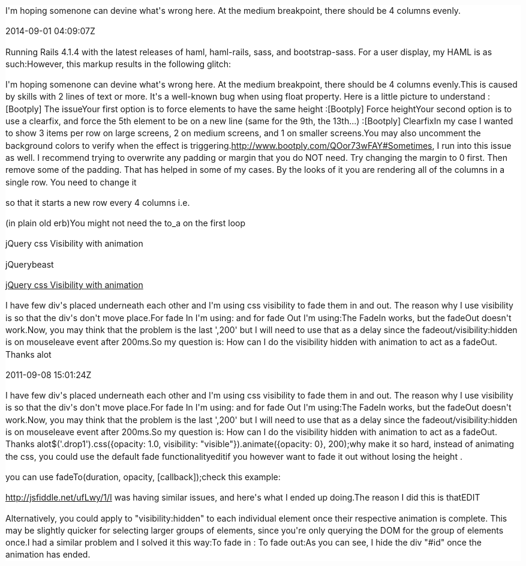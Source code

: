 I'm hoping somenone can devine what's wrong here. At the medium breakpoint, there should be 4 columns evenly.

2014-09-01 04:09:07Z

Running Rails 4.1.4 with the latest releases of haml, haml-rails, sass, and bootstrap-sass. For a user display, my HAML is as such:However, this markup results in the following glitch:

I'm hoping somenone can devine what's wrong here. At the medium breakpoint, there should be 4 columns evenly.This is caused by skills with 2 lines of text or more. It's a well-known bug when using float property. Here is a little picture to understand :[Bootply] The issueYour first option is to force elements to have the same height :[Bootply] Force heightYour second option is to use a clearfix, and force the 5th element to be on a new line (same for the 9th, the 13th...) :[Bootply] ClearfixIn my case I wanted to show 3 items per row on large screens, 2 on medium screens, and 1 on smaller screens.You may also uncomment the background colors to verify when the effect is triggering.http://www.bootply.com/QOor73wFAY#Sometimes, I run into this issue as well. I recommend trying to overwrite any padding or margin that you do NOT need. Try changing the margin to 0 first. Then remove some of the padding. That has helped in some of my cases. By the looks of it you are rendering all of the columns in a single row. You need to change it

so that it starts a new row every 4 columns i.e.

(in plain old erb)You might not need the to_a on the first loop

jQuery css Visibility with animation

jQuerybeast

[jQuery css Visibility with animation](https://stackoverflow.com/questions/7350178/jquery-css-visibility-with-animation)

I have few div's placed underneath each other and I'm using css visibility to fade them in and out. The reason why I use visibility is so that the div's don't move place.For fade In I'm using: and for fade Out I'm using:The FadeIn works, but the fadeOut doesn't work.Now, you may think that the problem is the last ',200'  but I will need to use that as a delay since the fadeout/visibility:hidden is on mouseleave event after 200ms.So my question is: How can I do the visibility hidden with animation to act as a fadeOut. Thanks alot

2011-09-08 15:01:24Z

I have few div's placed underneath each other and I'm using css visibility to fade them in and out. The reason why I use visibility is so that the div's don't move place.For fade In I'm using: and for fade Out I'm using:The FadeIn works, but the fadeOut doesn't work.Now, you may think that the problem is the last ',200'  but I will need to use that as a delay since the fadeout/visibility:hidden is on mouseleave event after 200ms.So my question is: How can I do the visibility hidden with animation to act as a fadeOut. Thanks alot$('.drop1').css({opacity: 1.0, visibility: "visible"}).animate({opacity: 0}, 200);why make it so hard, instead of animating the css, you could use the default fade functionalityeditif you however want to fade it out without losing the height .

you can use fadeTo(duration, opacity, [callback]);check this example:

http://jsfiddle.net/ufLwy/1/I was having similar issues, and here's what I ended up doing.The reason I did this is thatEDIT

Alternatively, you could apply to "visibility:hidden" to each individual element once their respective animation is complete. This may be slightly quicker for selecting larger groups of elements, since you're only querying the DOM for the group of elements once.I had a similar problem and I solved it this way:To fade in : To fade out:As you can see, I hide the div "#id" once the animation has ended.
